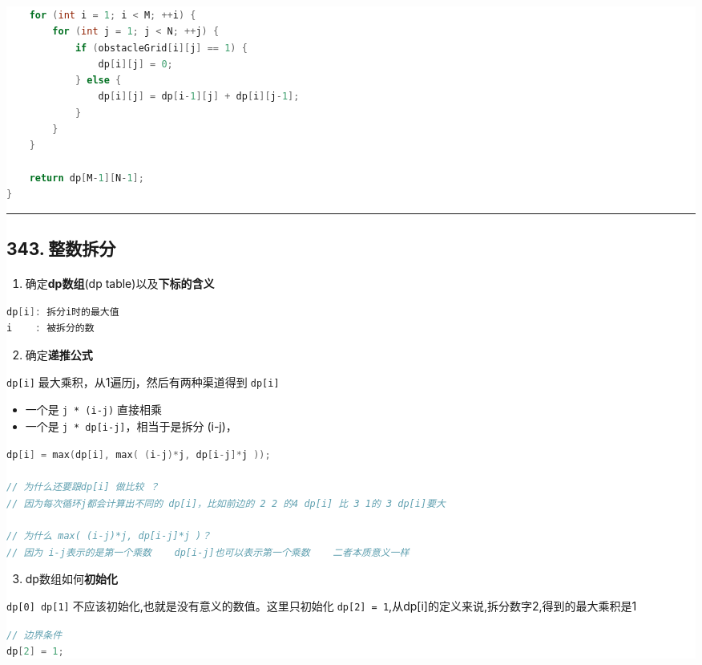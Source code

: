 ```c++
    for (int i = 1; i < M; ++i) {
        for (int j = 1; j < N; ++j) {
            if (obstacleGrid[i][j] == 1) {
                dp[i][j] = 0;
            } else {
                dp[i][j] = dp[i-1][j] + dp[i][j-1];
            }
        }   
    }

    return dp[M-1][N-1];
}
```





---

## 343. 整数拆分



1. 确定**dp数组**(dp table)以及**下标的含义**

```C++
dp[i]: 拆分i时的最大值
i    : 被拆分的数
```



2. 确定**递推公式**

`dp[i]` 最大乘积，从1遍历j，然后有两种渠道得到 `dp[i]`

- 一个是 `j * (i-j)` 直接相乘
- 一个是 `j * dp[i-j]`，相当于是拆分 (i-j)，

```c++
dp[i] = max(dp[i], max( (i-j)*j, dp[i-j]*j ));  

// 为什么还要跟dp[i] 做比较 ？
// 因为每次循环j都会计算出不同的 dp[i]，比如前边的 2 2 的4 dp[i] 比 3 1的 3 dp[i]要大

// 为什么 max( (i-j)*j, dp[i-j]*j )？
// 因为 i-j表示的是第一个乘数    dp[i-j]也可以表示第一个乘数    二者本质意义一样
```



3. dp数组如何**初始化**

`dp[0] dp[1]` 不应该初始化,也就是没有意义的数值。这里只初始化 `dp[2] = 1`,从dp[i]的定义来说,拆分数字2,得到的最大乘积是1

```c++
// 边界条件
dp[2] = 1; 
```
